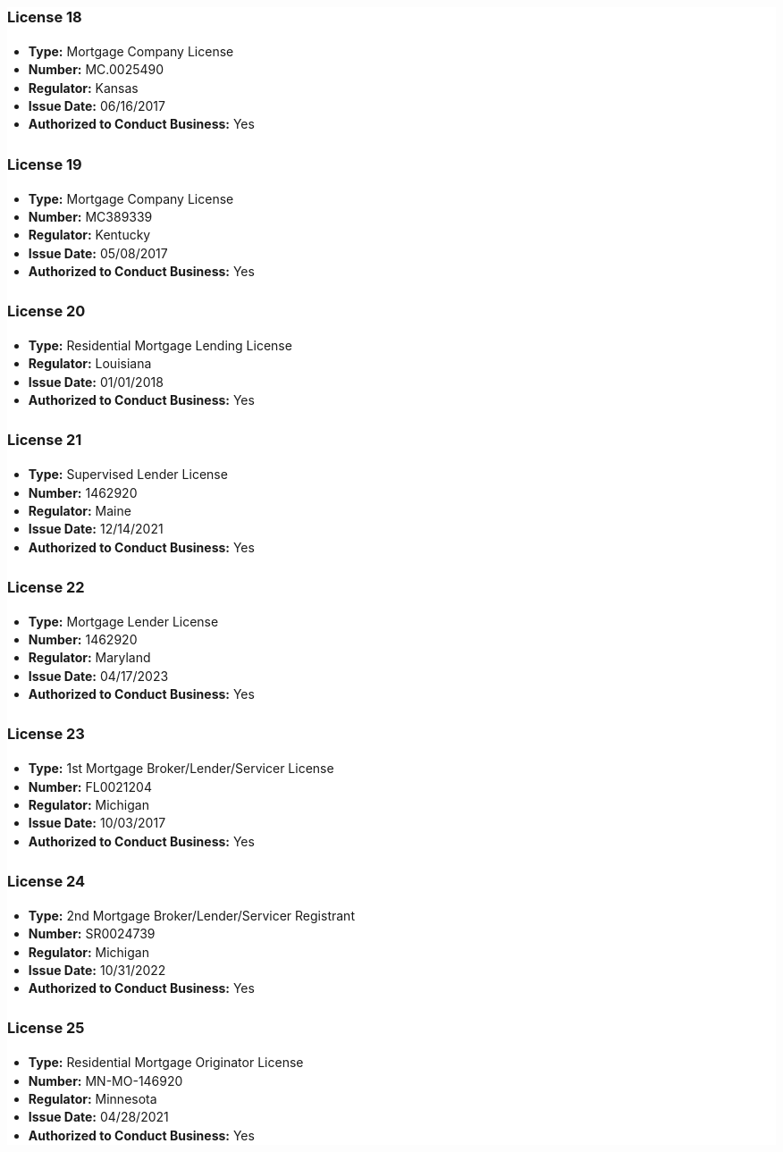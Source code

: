 ### License 18
- **Type:** Mortgage Company License
- **Number:** MC.0025490
- **Regulator:** Kansas
- **Issue Date:** 06/16/2017
- **Authorized to Conduct Business:** Yes

### License 19
- **Type:** Mortgage Company License
- **Number:** MC389339
- **Regulator:** Kentucky
- **Issue Date:** 05/08/2017
- **Authorized to Conduct Business:** Yes

### License 20
- **Type:** Residential Mortgage Lending License
- **Regulator:** Louisiana
- **Issue Date:** 01/01/2018
- **Authorized to Conduct Business:** Yes

### License 21
- **Type:** Supervised Lender License
- **Number:** 1462920
- **Regulator:** Maine
- **Issue Date:** 12/14/2021
- **Authorized to Conduct Business:** Yes

### License 22
- **Type:** Mortgage Lender License
- **Number:** 1462920
- **Regulator:** Maryland
- **Issue Date:** 04/17/2023
- **Authorized to Conduct Business:** Yes

### License 23
- **Type:** 1st Mortgage Broker/Lender/Servicer License
- **Number:** FL0021204
- **Regulator:** Michigan
- **Issue Date:** 10/03/2017
- **Authorized to Conduct Business:** Yes

### License 24
- **Type:** 2nd Mortgage Broker/Lender/Servicer Registrant
- **Number:** SR0024739
- **Regulator:** Michigan
- **Issue Date:** 10/31/2022
- **Authorized to Conduct Business:** Yes

### License 25
- **Type:** Residential Mortgage Originator License
- **Number:** MN-MO-146920
- **Regulator:** Minnesota
- **Issue Date:** 04/28/2021
- **Authorized to Conduct Business:** Yes
